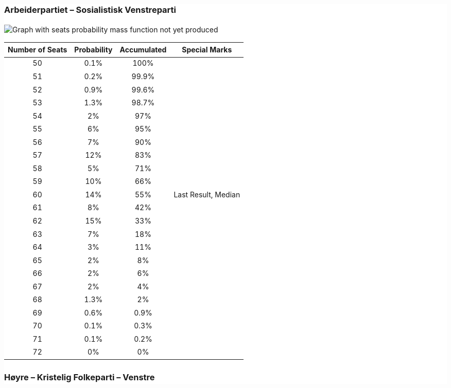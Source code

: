 ### Arbeiderpartiet – Sosialistisk Venstreparti

![Graph with seats probability mass function not yet produced](2020-09-02-Norfakta-coalitions-seats-pmf-ap–sv.png "Seats Probability Mass Function")

| Number of Seats | Probability | Accumulated | Special Marks |
|:---------------:|:-----------:|:-----------:|:-------------:|
| 50 | 0.1% | 100% |  |
| 51 | 0.2% | 99.9% |  |
| 52 | 0.9% | 99.6% |  |
| 53 | 1.3% | 98.7% |  |
| 54 | 2% | 97% |  |
| 55 | 6% | 95% |  |
| 56 | 7% | 90% |  |
| 57 | 12% | 83% |  |
| 58 | 5% | 71% |  |
| 59 | 10% | 66% |  |
| 60 | 14% | 55% | Last Result, Median |
| 61 | 8% | 42% |  |
| 62 | 15% | 33% |  |
| 63 | 7% | 18% |  |
| 64 | 3% | 11% |  |
| 65 | 2% | 8% |  |
| 66 | 2% | 6% |  |
| 67 | 2% | 4% |  |
| 68 | 1.3% | 2% |  |
| 69 | 0.6% | 0.9% |  |
| 70 | 0.1% | 0.3% |  |
| 71 | 0.1% | 0.2% |  |
| 72 | 0% | 0% |  |

### Høyre – Kristelig Folkeparti – Venstre
